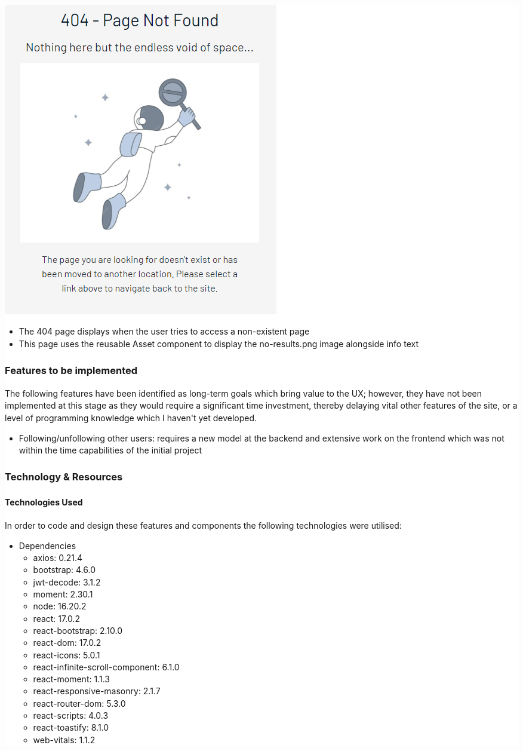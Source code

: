 ![404](docs/fts-404.png)

- The 404 page displays when the user tries to access a non-existent page
- This page uses the reusable Asset component to display the no-results.png image alongside info text

### Features to be implemented

The following features have been identified as long-term goals which bring value to the UX; however, they have not been implemented at this stage as they would require a significant time investment, thereby delaying vital other features of the site, or a level of programming knowledge which I haven't yet developed. 

- Following/unfollowing other users: requires a new model at the backend and extensive work on the frontend which was not within the time capabilities of the initial project

### Technology & Resources

#### Technologies Used
In order to code and design these features and components the following technologies were utilised:

- Dependencies
  - axios: 0.21.4
  - bootstrap: 4.6.0
  - jwt-decode: 3.1.2
  - moment: 2.30.1
  - node: 16.20.2
  - react: 17.0.2
  - react-bootstrap: 2.10.0
  - react-dom: 17.0.2
  - react-icons: 5.0.1
  - react-infinite-scroll-component: 6.1.0
  - react-moment: 1.1.3
  - react-responsive-masonry: 2.1.7
  - react-router-dom: 5.3.0
  - react-scripts: 4.0.3
  - react-toastify: 8.1.0
  - web-vitals: 1.1.2